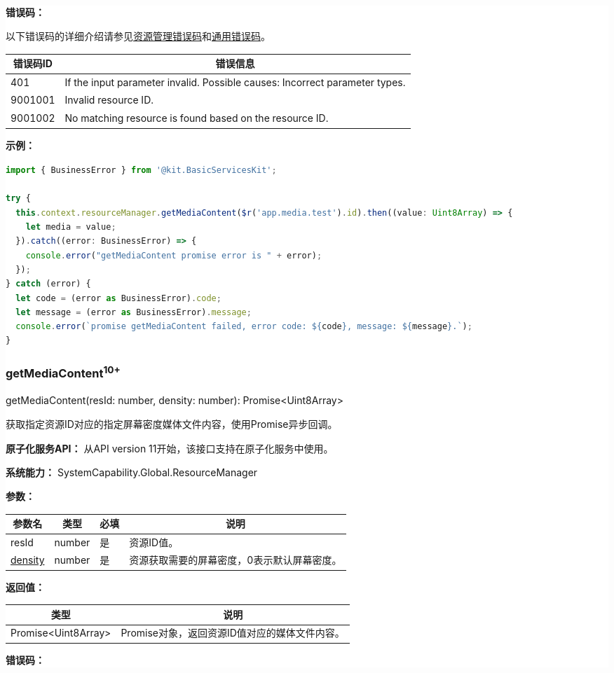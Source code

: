 **错误码：**

以下错误码的详细介绍请参见[资源管理错误码](errorcode-resource-manager.md)和[通用错误码](../errorcode-universal.md)。

| 错误码ID | 错误信息 |
| -------- | ---------------------------------------- |
| 401 | If the input parameter invalid. Possible causes: Incorrect parameter types.               |
| 9001001  | Invalid resource ID.                       |
| 9001002  | No matching resource is found based on the resource ID.         |

**示例：**
  ```ts
  import { BusinessError } from '@kit.BasicServicesKit';

  try {
    this.context.resourceManager.getMediaContent($r('app.media.test').id).then((value: Uint8Array) => {
      let media = value;
    }).catch((error: BusinessError) => {
      console.error("getMediaContent promise error is " + error);
    });
  } catch (error) {
    let code = (error as BusinessError).code;
    let message = (error as BusinessError).message;
    console.error(`promise getMediaContent failed, error code: ${code}, message: ${message}.`);
  }
  ```

### getMediaContent<sup>10+</sup>

getMediaContent(resId: number, density: number): Promise&lt;Uint8Array&gt;

获取指定资源ID对应的指定屏幕密度媒体文件内容，使用Promise异步回调。

**原子化服务API：** 从API version 11开始，该接口支持在原子化服务中使用。

**系统能力：** SystemCapability.Global.ResourceManager

**参数：** 

| 参数名   | 类型     | 必填   | 说明    |
| ----- | ------ | ---- | ----- |
| resId | number | 是    | 资源ID值。 |
| [density](#screendensity)  | number                          | 是    | 资源获取需要的屏幕密度，0表示默认屏幕密度。    |

**返回值：**

| 类型                        | 说明             |
| ------------------------- | -------------- |
| Promise&lt;Uint8Array&gt; | Promise对象，返回资源ID值对应的媒体文件内容。 |

**错误码：**
